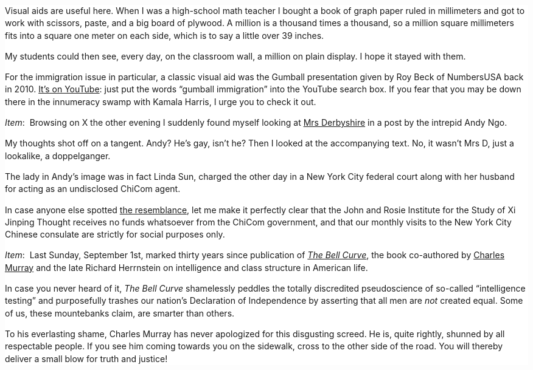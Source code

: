 Visual aids are useful here. When I was a high-school math teacher I
bought a book of graph paper ruled in millimeters and got to work with
scissors, paste, and a big board of plywood. A million is a thousand
times a thousand, so a million square millimeters fits into a square one
meter on each side, which is to say a little over 39 inches.

My students could then see, every day, on the classroom wall, a million
on plain display. I hope it stayed with them.

For the immigration issue in particular, a classic visual aid was the
Gumball presentation given by Roy Beck of NumbersUSA back in 2010. [It’s
on YouTube](https://www.youtube.com/watch?v=l6tSqGCfoCI): just put the
words “gumball immigration” into the YouTube search box. If you fear
that you may be down there in the innumeracy swamp with Kamala Harris, I
urge you to check it out.

*Item*:  Browsing on X the other evening I suddenly found myself looking
at [Mrs
Derbyshire](https://x.com/MrAndyNgo/status/1831006282632860136) in a
post by the intrepid Andy Ngo.

My thoughts shot off on a tangent. Andy? He’s gay, isn’t he? Then I
looked at the accompanying text. No, it wasn’t Mrs D, just a lookalike,
a doppelganger.

The lady in Andy’s image was in fact Linda Sun, charged the other day in
a New York City federal court along with her husband for acting as an
undisclosed ChiCom agent.

In case anyone else spotted [the
resemblance](https://www.johnderbyshire.com/FamilyAlbum/Huntington1997/2001-06-15bl.jpg),
let me make it perfectly clear that the John and Rosie Institute for the
Study of Xi Jinping Thought receives no funds whatsoever from the ChiCom
government, and that our monthly visits to the New York City Chinese
consulate are strictly for social purposes only.

*Item*:  Last Sunday, September 1st, marked thirty years since
publication of [*The Bell
Curve*](https://www.amazon.com/Bell-Curve-Intelligence-Structure-American/dp/0029146739/ref=tmm_hrd_swatch_0),
the book co-authored by [Charles
Murray](https://www.johnderbyshire.com/Opinions/HumanSciences/Murray.html) and
the late Richard Herrnstein on intelligence and class structure in
American life.

In case you never heard of it, *The Bell Curve* shamelessly peddles the
totally discredited pseudoscience of so-called “intelligence testing”
and purposefully trashes our nation’s Declaration of Independence by
asserting that all men are *not* created equal. Some of us, these
mountebanks claim, are smarter than others.

To his everlasting shame, Charles Murray has never apologized for this
disgusting screed. He is, quite rightly, shunned by all respectable
people. If you see him coming towards you on the sidewalk, cross to the
other side of the road. You will thereby deliver a small blow for truth
and justice!
